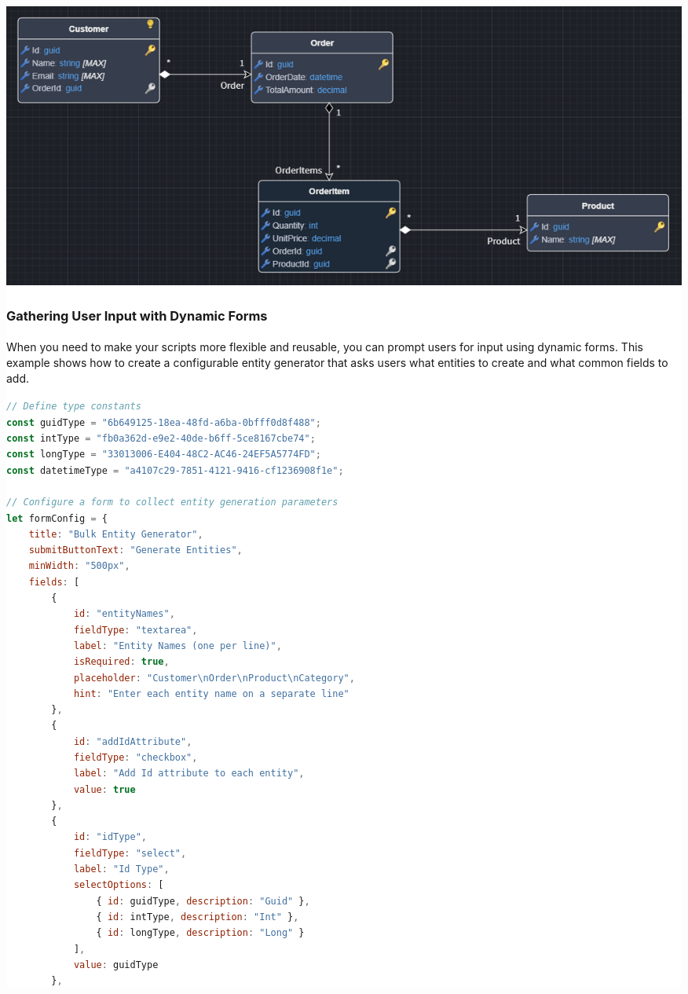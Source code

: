 ![Bulk domain element creation](images/bulk-domain-element-creation.png)

### Gathering User Input with Dynamic Forms

When you need to make your scripts more flexible and reusable, you can prompt users for input using dynamic forms. This example shows how to create a configurable entity generator that asks users what entities to create and what common fields to add.

```javascript
// Define type constants
const guidType = "6b649125-18ea-48fd-a6ba-0bfff0d8f488";
const intType = "fb0a362d-e9e2-40de-b6ff-5ce8167cbe74";
const longType = "33013006-E404-48C2-AC46-24EF5A5774FD";
const datetimeType = "a4107c29-7851-4121-9416-cf1236908f1e";

// Configure a form to collect entity generation parameters
let formConfig = {
    title: "Bulk Entity Generator",
    submitButtonText: "Generate Entities",
    minWidth: "500px",
    fields: [
        {
            id: "entityNames",
            fieldType: "textarea",
            label: "Entity Names (one per line)",
            isRequired: true,
            placeholder: "Customer\nOrder\nProduct\nCategory",
            hint: "Enter each entity name on a separate line"
        },
        {
            id: "addIdAttribute",
            fieldType: "checkbox",
            label: "Add Id attribute to each entity",
            value: true
        },
        {
            id: "idType",
            fieldType: "select",
            label: "Id Type",
            selectOptions: [
                { id: guidType, description: "Guid" },
                { id: intType, description: "Int" },
                { id: longType, description: "Long" }
            ],
            value: guidType
        },
```